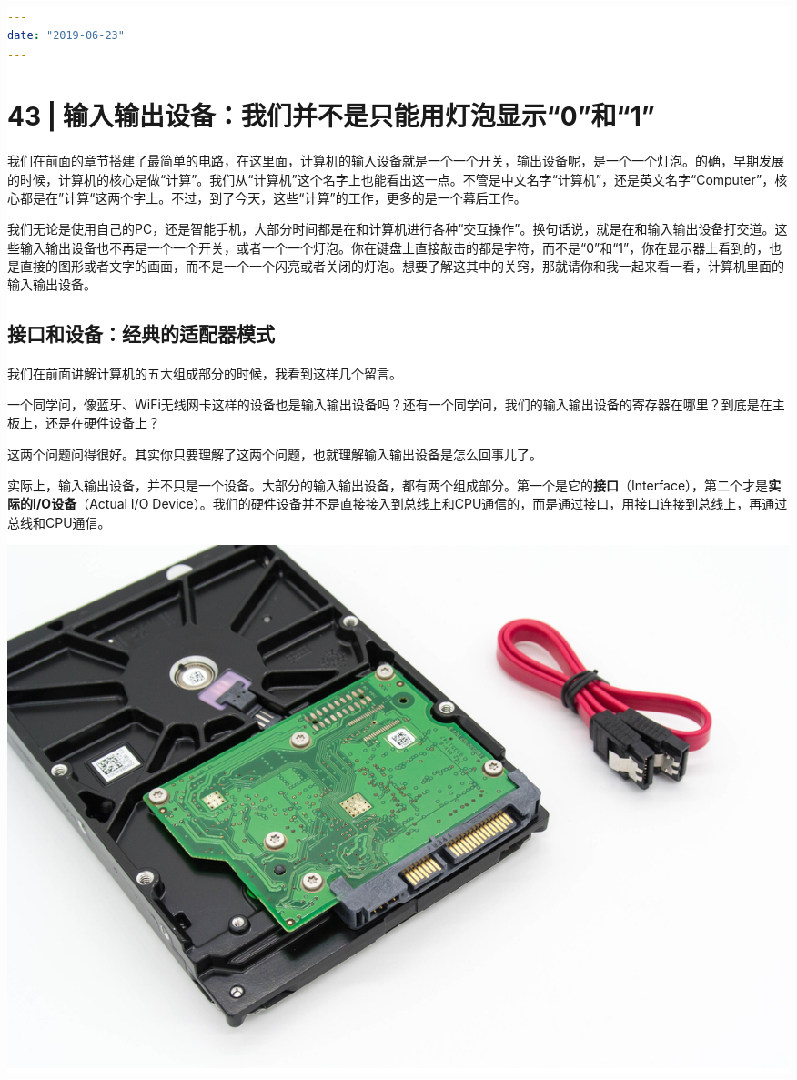 ```yaml
---
date: "2019-06-23"
---  
```

      
# 43 | 输入输出设备：我们并不是只能用灯泡显示“0”和“1”
我们在前面的章节搭建了最简单的电路，在这里面，计算机的输入设备就是一个一个开关，输出设备呢，是一个一个灯泡。的确，早期发展的时候，计算机的核心是做“计算”。我们从“计算机”这个名字上也能看出这一点。不管是中文名字“计算机”，还是英文名字“Computer”，核心都是在”计算“这两个字上。不过，到了今天，这些“计算”的工作，更多的是一个幕后工作。

我们无论是使用自己的PC，还是智能手机，大部分时间都是在和计算机进行各种“交互操作”。换句话说，就是在和输入输出设备打交道。这些输入输出设备也不再是一个一个开关，或者一个一个灯泡。你在键盘上直接敲击的都是字符，而不是“0”和“1”，你在显示器上看到的，也是直接的图形或者文字的画面，而不是一个一个闪亮或者关闭的灯泡。想要了解这其中的关窍，那就请你和我一起来看一看，计算机里面的输入输出设备。

## 接口和设备：经典的适配器模式

我们在前面讲解计算机的五大组成部分的时候，我看到这样几个留言。

一个同学问，像蓝牙、WiFi无线网卡这样的设备也是输入输出设备吗？还有一个同学问，我们的输入输出设备的寄存器在哪里？到底是在主板上，还是在硬件设备上？

这两个问题问得很好。其实你只要理解了这两个问题，也就理解输入输出设备是怎么回事儿了。



实际上，输入输出设备，并不只是一个设备。大部分的输入输出设备，都有两个组成部分。第一个是它的**接口**（Interface），第二个才是**实际的I/O设备**（Actual I/O Device）。我们的硬件设备并不是直接接入到总线上和CPU通信的，而是通过接口，用接口连接到总线上，再通过总线和CPU通信。

![](./httpsstatic001geekbangorgresourceimagecebfce9d22a0dafa20b9574411b810c0aabf.jpg)
